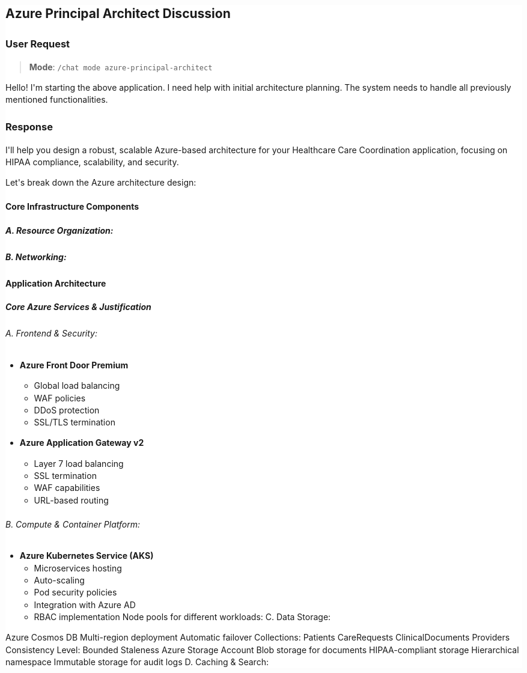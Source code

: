 ## Azure Principal Architect Discussion

### User Request
> **Mode**: `/chat mode azure-principal-architect`

Hello! I'm starting the above application. I need help with initial architecture planning. The system needs to handle all previously mentioned functionalities.

### Response


I'll help you design a robust, scalable Azure-based architecture for your Healthcare Care Coordination application, focusing on HIPAA compliance, scalability, and security.

Let's break down the Azure architecture design:

#### Core Infrastructure Components

##### A. Resource Organization:

##### B. Networking:

#### Application Architecture

##### Core Azure Services & Justification

###### A. Frontend & Security:

- **Azure Front Door Premium**
  - Global load balancing
  - WAF policies
  - DDoS protection
  - SSL/TLS termination

- **Azure Application Gateway v2**
  - Layer 7 load balancing
  - SSL termination
  - WAF capabilities
  - URL-based routing

###### B. Compute & Container Platform:

- **Azure Kubernetes Service (AKS)**
  - Microservices hosting
  - Auto-scaling
  - Pod security policies
  - Integration with Azure AD
  - RBAC implementation
Node pools for different workloads:
C. Data Storage:

Azure Cosmos DB
Multi-region deployment
Automatic failover
Collections:
Patients
CareRequests
ClinicalDocuments
Providers
Consistency Level: Bounded Staleness
Azure Storage Account
Blob storage for documents
HIPAA-compliant storage
Hierarchical namespace
Immutable storage for audit logs
D. Caching & Search:

